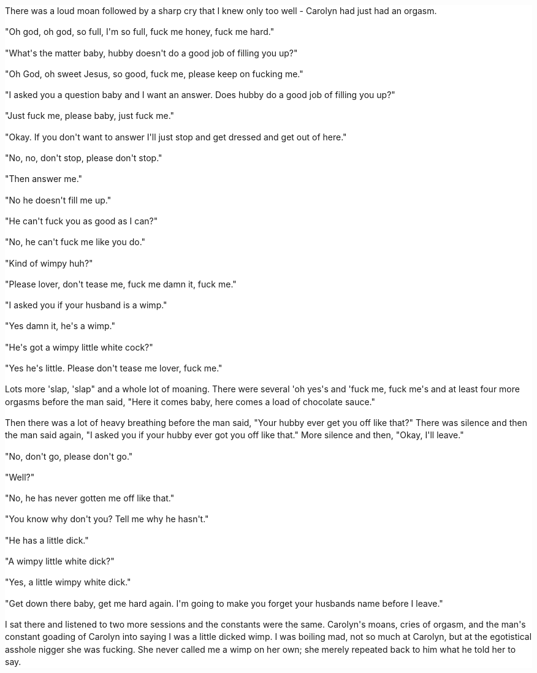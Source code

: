 There was a loud moan followed by a sharp cry that I knew only too well - Carolyn had just had an orgasm. 

"Oh god, oh god, so full, I'm so full, fuck me honey, fuck me hard." 

"What's the matter baby, hubby doesn't do a good job of filling you up?" 

"Oh God, oh sweet Jesus, so good, fuck me, please keep on fucking me." 

"I asked you a question baby and I want an answer. Does hubby do a good job of filling you up?" 

"Just fuck me, please baby, just fuck me." 

"Okay. If you don't want to answer I'll just stop and get dressed and get out of here." 

"No, no, don't stop, please don't stop." 

"Then answer me." 

"No he doesn't fill me up." 

"He can't fuck you as good as I can?" 

"No, he can't fuck me like you do." 

"Kind of wimpy huh?" 

"Please lover, don't tease me, fuck me damn it, fuck me." 

"I asked you if your husband is a wimp." 

"Yes damn it, he's a wimp." 

"He's got a wimpy little white cock?" 

"Yes he's little. Please don't tease me lover, fuck me." 

Lots more 'slap, 'slap" and a whole lot of moaning. There were several 'oh yes's and 'fuck me, fuck me's and at least four more orgasms before the man said, "Here it comes baby, here comes a load of chocolate sauce." 

Then there was a lot of heavy breathing before the man said, "Your hubby ever get you off like that?" There was silence and then the man said again, "I asked you if your hubby ever got you off like that." More silence and then, "Okay, I'll leave." 

"No, don't go, please don't go." 

"Well?" 

"No, he has never gotten me off like that." 

"You know why don't you? Tell me why he hasn't." 

"He has a little dick." 

"A wimpy little white dick?" 

"Yes, a little wimpy white dick." 

"Get down there baby, get me hard again. I'm going to make you forget your husbands name before I leave." 

I sat there and listened to two more sessions and the constants were the same. Carolyn's moans, cries of orgasm, and the man's constant goading of Carolyn into saying I was a little dicked wimp. I was boiling mad, not so much at Carolyn, but at the egotistical asshole nigger she was fucking. She never called me a wimp on her own; she merely repeated back to him what he told her to say. 
